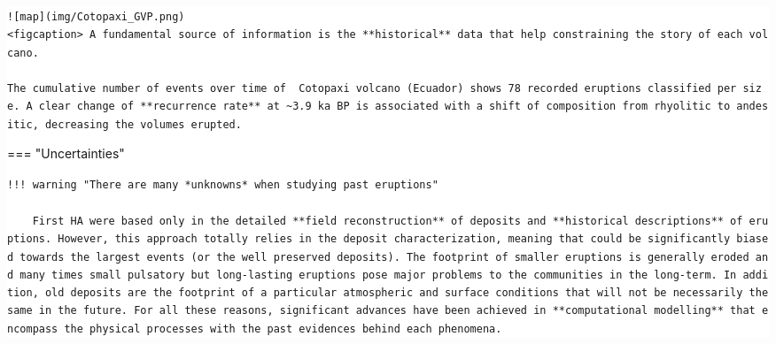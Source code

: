     ![map](img/Cotopaxi_GVP.png)
    <figcaption> A fundamental source of information is the **historical** data that help constraining the story of each volcano.

    The cumulative number of events over time of  Cotopaxi volcano (Ecuador) shows 78 recorded eruptions classified per size. A clear change of **recurrence rate** at ~3.9 ka BP is associated with a shift of composition from rhyolitic to andesitic, decreasing the volumes erupted. 

=== "Uncertainties"

    !!! warning "There are many *unknowns* when studying past eruptions"

        First HA were based only in the detailed **field reconstruction** of deposits and **historical descriptions** of eruptions. However, this approach totally relies in the deposit characterization, meaning that could be significantly biased towards the largest events (or the well preserved deposits). The footprint of smaller eruptions is generally eroded and many times small pulsatory but long-lasting eruptions pose major problems to the communities in the long-term. In addition, old deposits are the footprint of a particular atmospheric and surface conditions that will not be necessarily the same in the future. For all these reasons, significant advances have been achieved in **computational modelling** that encompass the physical processes with the past evidences behind each phenomena. 
